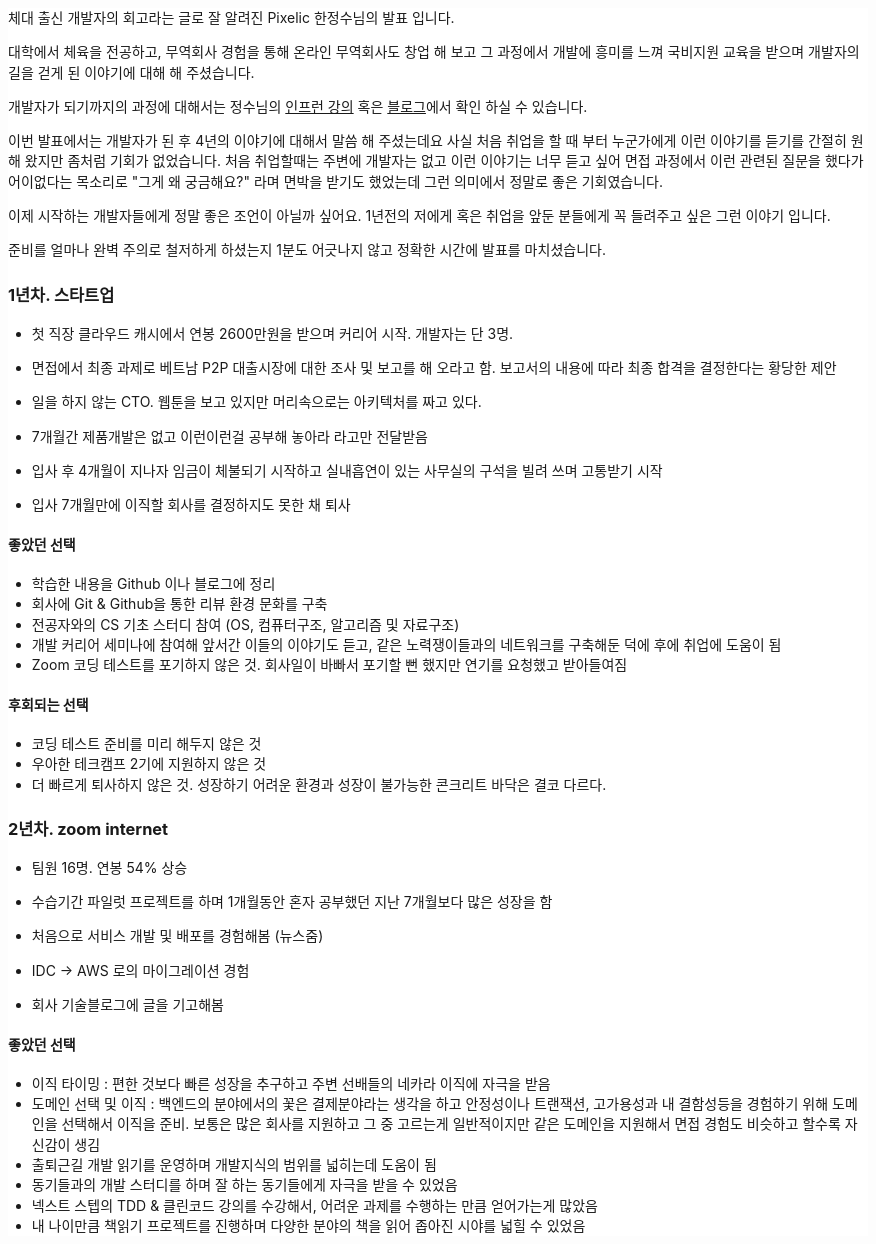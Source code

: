 체대 출신 개발자의 회고라는 글로 잘 알려진 Pixelic 한정수님의  발표 입니다.

대학에서 체육을 전공하고, 무역회사 경험을 통해 온라인 무역회사도 창업 해 보고 그 과정에서 개발에 흥미를 느껴 국비지원 교육을 받으며 개발자의 길을 걷게 된 이야기에 대해 해 주셨습니다.

개발자가 되기까지의 과정에 대해서는 정수님의 [인프런 강의](https://www.inflearn.com/course/%EA%B0%9C%EB%B0%9C%EC%9E%90-%EC%B7%A8%EC%97%85-%ED%86%B5%ED%95%A9%ED%8E%B8) 혹은 [블로그](https://ryan-han.com)에서 확인 하실 수 있습니다.

이번 발표에서는 개발자가 된 후 4년의 이야기에 대해서 말씀 해 주셨는데요 사실 처음 취업을 할 때 부터 누군가에게 이런 이야기를 듣기를 간절히 원해 왔지만 좀처럼 기회가 없었습니다. 처음 취업할때는 주변에 개발자는 없고 이런 이야기는 너무 듣고 싶어 면접 과정에서 이런 관련된 질문을 했다가 어이없다는 목소리로 "그게 왜 궁금해요?" 라며 면박을 받기도 했었는데 그런 의미에서 정말로 좋은 기회였습니다. 

이제 시작하는 개발자들에게 정말 좋은 조언이 아닐까 싶어요. 1년전의 저에게 혹은 취업을 앞둔 분들에게 꼭 들려주고 싶은 그런 이야기 입니다.

준비를 얼마나 완벽 주의로 철저하게 하셨는지 1분도 어긋나지 않고 정확한 시간에 발표를 마치셨습니다.

### 1년차. 스타트업

- 첫 직장 클라우드 캐시에서 연봉 2600만원을 받으며 커리어 시작. 개발자는 단 3명.

- 면접에서 최종 과제로 베트남 P2P 대출시장에 대한 조사 및 보고를 해 오라고 함. 보고서의 내용에 따라 최종 합격을 결정한다는 황당한 제안

- 일을 하지 않는 CTO. 웹툰을 보고 있지만 머리속으로는 아키텍처를 짜고 있다.
- 7개월간 제품개발은 없고 이런이런걸 공부해 놓아라 라고만 전달받음

- 입사 후 4개월이 지나자 임금이 체불되기 시작하고 실내흡연이 있는 사무실의 구석을 빌려 쓰며 고통받기 시작
- 입사 7개월만에 이직할 회사를 결정하지도 못한 채 퇴사

#### **좋았던 선택**

- 학습한 내용을 Github 이나 블로그에 정리 
- 회사에 Git & Github을 통한 리뷰 환경 문화를 구축
- 전공자와의 CS 기초 스터디 참여 (OS, 컴퓨터구조, 알고리즘 및 자료구조)
- 개발 커리어 세미나에 참여해 앞서간 이들의 이야기도 듣고, 같은 노력쟁이들과의 네트워크를 구축해둔 덕에 후에 취업에 도움이 됨
- Zoom 코딩 테스트를 포기하지 않은 것. 회사일이 바빠서 포기할 뻔 했지만 연기를 요청했고 받아들여짐

#### **후회되는 선택**

- 코딩 테스트 준비를 미리 해두지 않은 것
- 우아한 테크캠프 2기에 지원하지 않은 것
- 더 빠르게 퇴사하지 않은 것. 성장하기 어려운 환경과 성장이 불가능한 콘크리트 바닥은 결코 다르다.

### 2년차. zoom internet

- 팀원 16명. 연봉 54% 상승

- 수습기간 파일럿 프로젝트를 하며 1개월동안 혼자 공부했던 지난 7개월보다 많은 성장을 함

- 처음으로 서비스 개발 및 배포를 경험해봄 (뉴스줌)
- IDC -> AWS 로의 마이그레이션 경험
- 회사 기술블로그에 글을 기고해봄

#### **좋았던 선택**

- 이직 타이밍 : 편한 것보다 빠른 성장을 추구하고 주변 선배들의 네카라 이직에 자극을 받음
- 도메인 선택 및 이직 : 백엔드의 분야에서의 꽃은 결제분야라는 생각을 하고 안정성이나 트랜잭션, 고가용성과 내 결함성등을 경험하기 위해 도메인을 선택해서 이직을 준비. 보통은 많은 회사를 지원하고 그 중 고르는게 일반적이지만 같은 도메인을 지원해서 면접 경험도 비슷하고 할수록 자신감이 생김
- 출퇴근길 개발 읽기를 운영하며 개발지식의 범위를 넓히는데 도움이 됨
- 동기들과의 개발 스터디를 하며 잘 하는 동기들에게 자극을 받을 수 있었음
- 넥스트 스텝의 TDD & 클린코드 강의를 수강해서, 어려운 과제를 수행하는 만큼 얻어가는게 많았음
- 내 나이만큼 책읽기 프로젝트를 진행하며 다양한 분야의 책을 읽어 좁아진 시야를 넓힐 수 있었음
